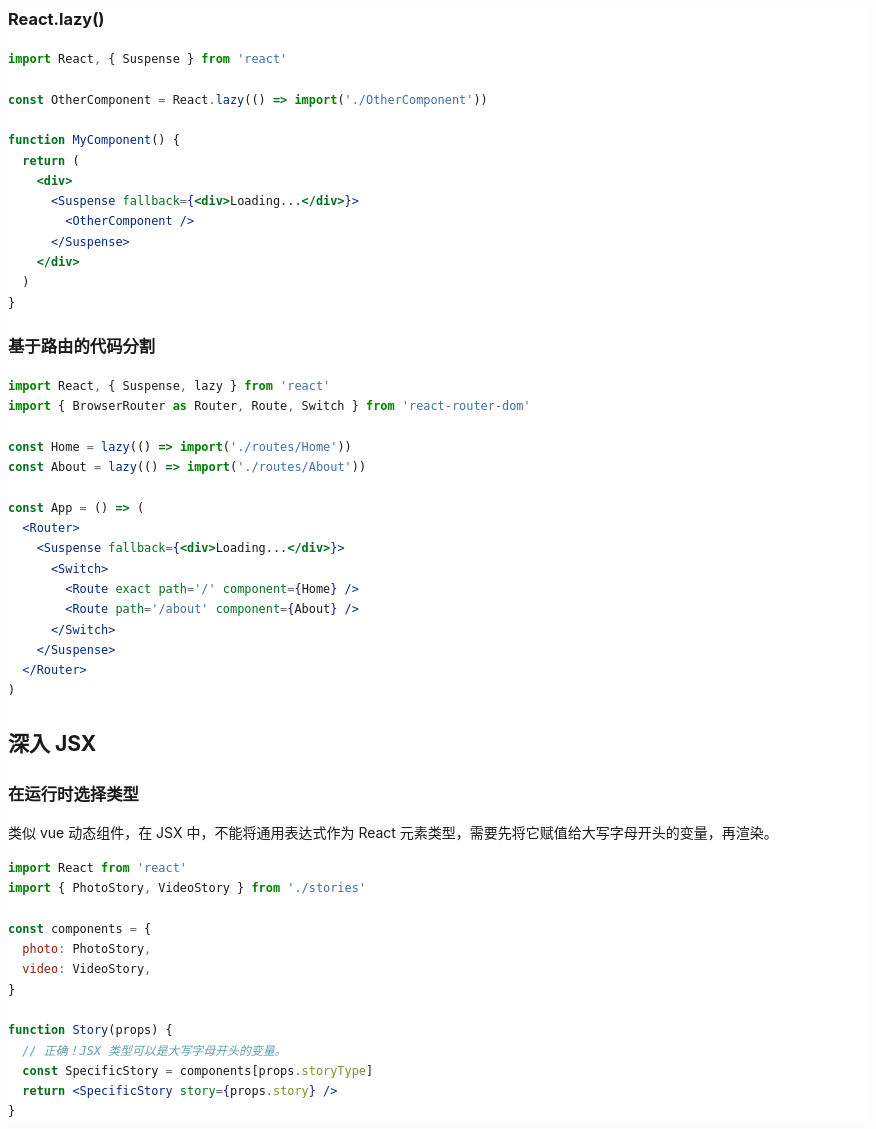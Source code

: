 ### React.lazy()

```jsx
import React, { Suspense } from 'react'

const OtherComponent = React.lazy(() => import('./OtherComponent'))

function MyComponent() {
  return (
    <div>
      <Suspense fallback={<div>Loading...</div>}>
        <OtherComponent />
      </Suspense>
    </div>
  )
}
```

### 基于路由的代码分割

```jsx
import React, { Suspense, lazy } from 'react'
import { BrowserRouter as Router, Route, Switch } from 'react-router-dom'

const Home = lazy(() => import('./routes/Home'))
const About = lazy(() => import('./routes/About'))

const App = () => (
  <Router>
    <Suspense fallback={<div>Loading...</div>}>
      <Switch>
        <Route exact path='/' component={Home} />
        <Route path='/about' component={About} />
      </Switch>
    </Suspense>
  </Router>
)
```

## 深入 JSX

### 在运行时选择类型

类似 vue 动态组件，在 JSX 中，不能将通用表达式作为 React 元素类型，需要先将它赋值给大写字母开头的变量，再渲染。

```jsx
import React from 'react'
import { PhotoStory, VideoStory } from './stories'

const components = {
  photo: PhotoStory,
  video: VideoStory,
}

function Story(props) {
  // 正确！JSX 类型可以是大写字母开头的变量。
  const SpecificStory = components[props.storyType]
  return <SpecificStory story={props.story} />
}
```
